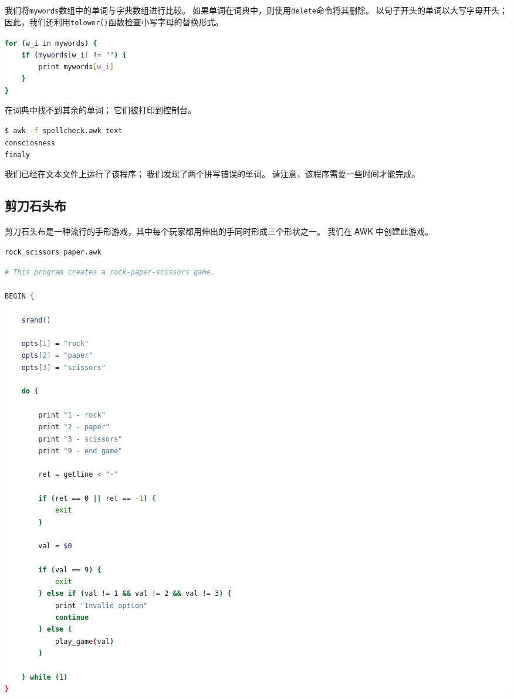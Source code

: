 
我们将`mywords`数组中的单词与字典数组进行比较。 如果单词在词典中，则使用`delete`命令将其删除。 以句子开头的单词以大写字母开头； 因此，我们还利用`tolower()`函数检查小写字母的替换形式。

```sh
for (w_i in mywords) { 
    if (mywords[w_i] != "") {
        print mywords[w_i]        
    }
}

```

在词典中找不到其余的单词； 它们被打印到控制台。

```sh
$ awk -f spellcheck.awk text
consciosness
finaly

```

我们已经在文本文件上运行了该程序； 我们发现了两个拼写错误的单词。 请注意，该程序需要一些时间才能完成。

## 剪刀石头布

剪刀石头布是一种流行的手形游戏，其中每个玩家都用伸出的手同时形成三个形状之一。 我们在 AWK 中创建此游戏。

`rock_scissors_paper.awk`

```sh
# This program creates a rock-paper-scissors game.

BEGIN {

    srand()

    opts[1] = "rock"
    opts[2] = "paper"
    opts[3] = "scissors"

    do {

        print "1 - rock"
        print "2 - paper"
        print "3 - scissors"
        print "9 - end game"

        ret = getline < "-"

        if (ret == 0 || ret == -1) {
            exit
        }

        val = $0

        if (val == 9) {
            exit
        } else if (val != 1 && val != 2 && val != 3) {
            print "Invalid option"
            continue
        } else {
            play_game(val)
        }

    } while (1)
}
```